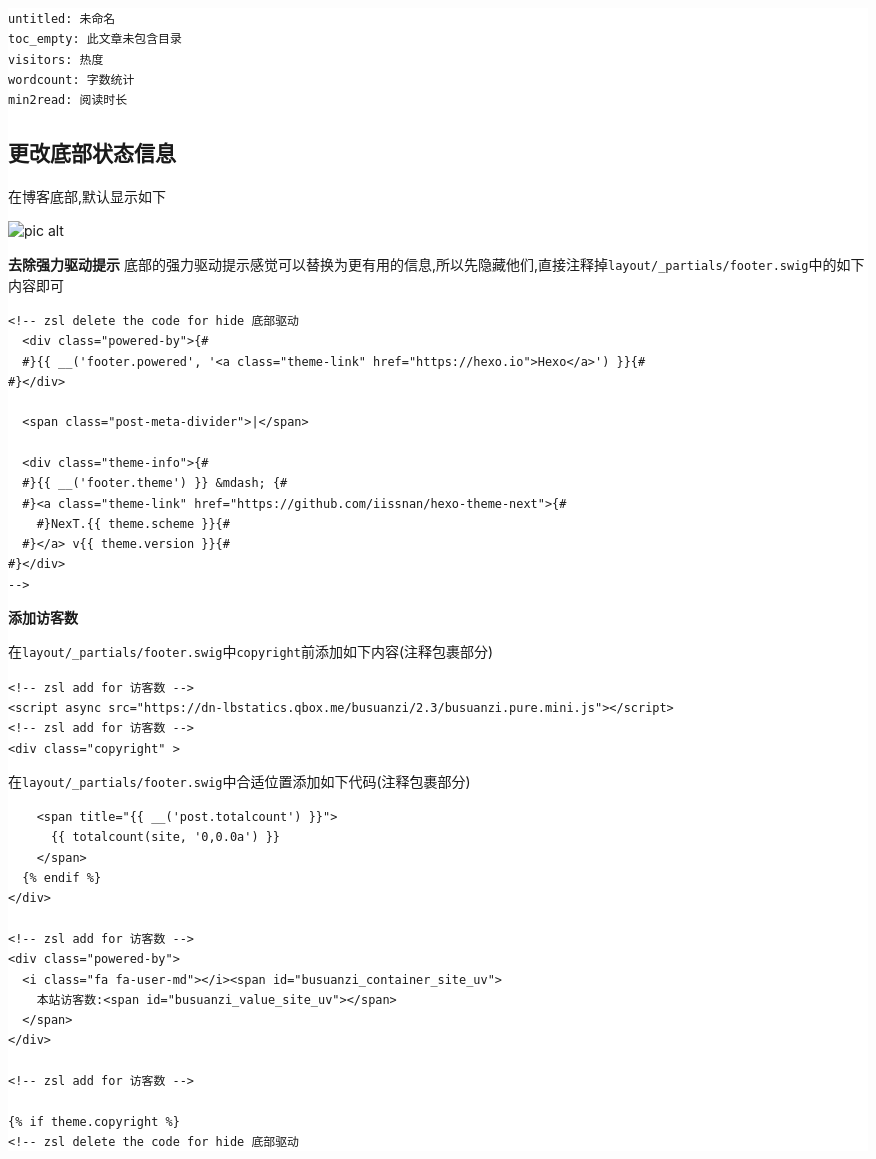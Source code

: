 ```
untitled: 未命名
toc_empty: 此文章未包含目录
visitors: 热度
wordcount: 字数统计
min2read: 阅读时长

```

## 更改底部状态信息

在博客底部,默认显示如下

![pic alt](https://github.com/zsl-github/blog/raw/master/source/picture/qiangliqudong_old.png)

**去除强力驱动提示**
底部的强力驱动提示感觉可以替换为更有用的信息,所以先隐藏他们,直接注释掉`layout/_partials/footer.swig`中的如下内容即可

```
<!-- zsl delete the code for hide 底部驱动
  <div class="powered-by">{#
  #}{{ __('footer.powered', '<a class="theme-link" href="https://hexo.io">Hexo</a>') }}{#
#}</div>

  <span class="post-meta-divider">|</span>

  <div class="theme-info">{#
  #}{{ __('footer.theme') }} &mdash; {#
  #}<a class="theme-link" href="https://github.com/iissnan/hexo-theme-next">{#
    #}NexT.{{ theme.scheme }}{#
  #}</a> v{{ theme.version }}{#
#}</div>
-->
```

**添加访客数**

在`layout/_partials/footer.swig`中`copyright`前添加如下内容(注释包裹部分)

```
<!-- zsl add for 访客数 -->
<script async src="https://dn-lbstatics.qbox.me/busuanzi/2.3/busuanzi.pure.mini.js"></script>
<!-- zsl add for 访客数 -->
<div class="copyright" >
```
在`layout/_partials/footer.swig`中合适位置添加如下代码(注释包裹部分)

```
    <span title="{{ __('post.totalcount') }}">
      {{ totalcount(site, '0,0.0a') }}
    </span>
  {% endif %}
</div>

<!-- zsl add for 访客数 -->
<div class="powered-by">
  <i class="fa fa-user-md"></i><span id="busuanzi_container_site_uv">
    本站访客数:<span id="busuanzi_value_site_uv"></span>
  </span>
</div>

<!-- zsl add for 访客数 -->

{% if theme.copyright %}
<!-- zsl delete the code for hide 底部驱动
```
